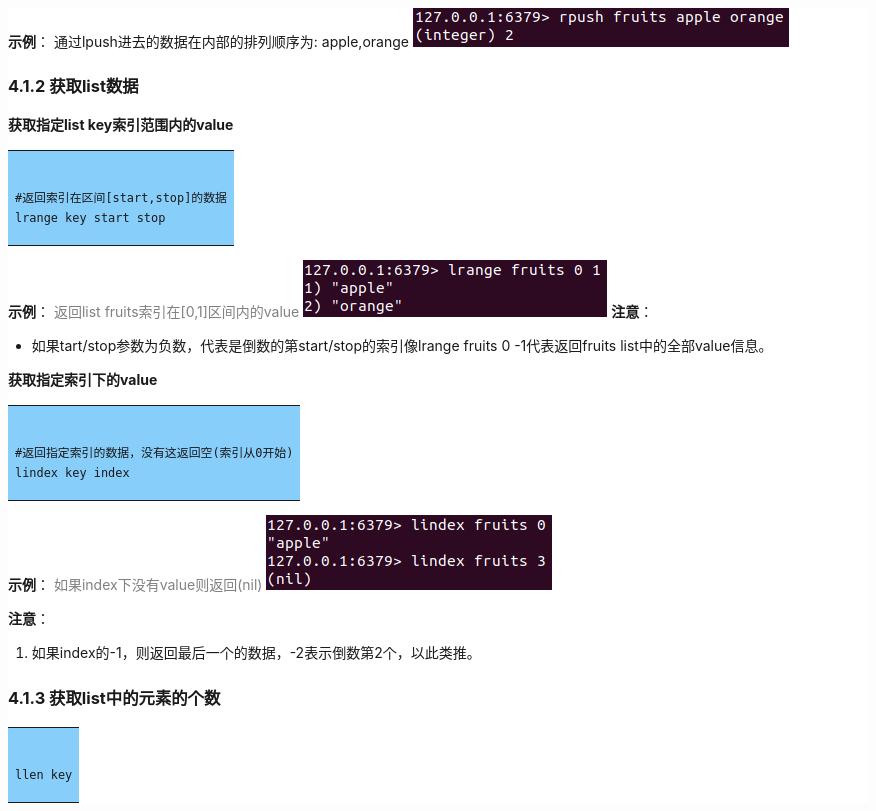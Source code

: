 **示例**：
通过lpush进去的数据在内部的排列顺序为: apple,orange
![rpush命令示例_1](img/rpush命令示例_1.png)

### 4.1.2 获取list数据
**获取指定list key索引范围内的value**
<table><tr><td bgcolor="#87CEFA"></br>

```shell
#返回索引在区间[start,stop]的数据
lrange key start stop
```
</td></tr></table>

**示例**：
<font color=Gray>返回list fruits索引在[0,1]区间内的value</font>
![lrange命令示例_1](img/lrange命令示例_1.png)
**注意**：
- 如果tart/stop参数为负数，代表是倒数的第start/stop的索引像lrange fruits 0 -1代表返回fruits list中的全部value信息。

**获取指定索引下的value**
 <table><tr><td bgcolor="#87CEFA"></br>

```shell
#返回指定索引的数据，没有这返回空(索引从0开始)
lindex key index
```
</td></tr></table>

**示例**：
<font color=Gray>如果index下没有value则返回(nil)</font>
![lindex命令示例_1](img/lindex命令示例_1.png)

**注意**：
1. 如果index的-1，则返回最后一个的数据，-2表示倒数第2个，以此类推。

### 4.1.3 获取list中的元素的个数
<table><tr><td bgcolor="#87CEFA"></br>

```shell
llen key
```
</td></tr></table>
